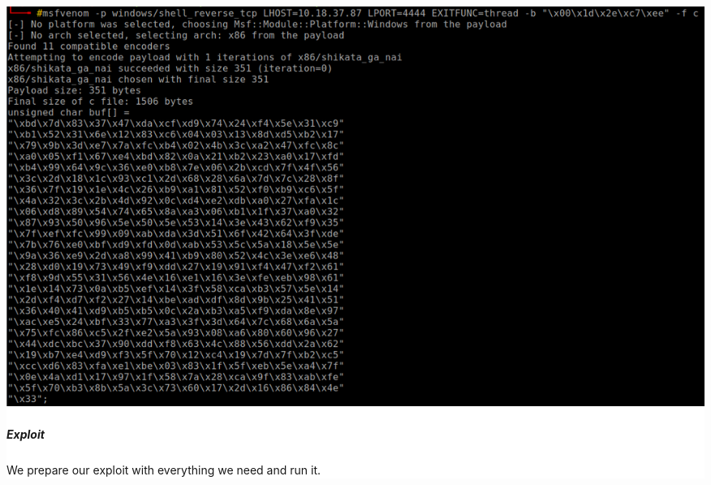 ![Msfvenom](/images/THM/buffprep/of8/Captura9.PNG)

##### Exploit

We prepare our exploit with everything we need and run it.
